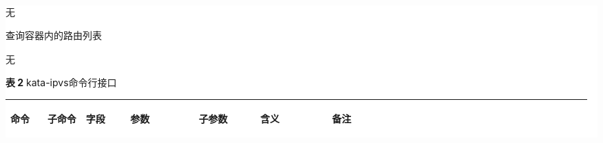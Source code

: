 <td class="cellrowborder" headers="mcps1.2.7.1.3" valign="top"><p id="zh-cn_topic_0182220026_zh-cn_topic_0176326774_zh-cn_topic_0144414542_p27941431131219"><a name="zh-cn_topic_0182220026_zh-cn_topic_0176326774_zh-cn_topic_0144414542_p27941431131219"></a><a name="zh-cn_topic_0182220026_zh-cn_topic_0176326774_zh-cn_topic_0144414542_p27941431131219"></a>无</p>
</td>
<td class="cellrowborder" headers="mcps1.2.7.1.4" valign="top"><p id="zh-cn_topic_0182220026_zh-cn_topic_0176326774_zh-cn_topic_0144414542_p10794143110125"><a name="zh-cn_topic_0182220026_zh-cn_topic_0176326774_zh-cn_topic_0144414542_p10794143110125"></a><a name="zh-cn_topic_0182220026_zh-cn_topic_0176326774_zh-cn_topic_0144414542_p10794143110125"></a>查询容器内的路由列表</p>
</td>
<td class="cellrowborder" headers="mcps1.2.7.1.5" valign="top"><p id="zh-cn_topic_0182220026_zh-cn_topic_0176326774_zh-cn_topic_0144414542_p107941431141219"><a name="zh-cn_topic_0182220026_zh-cn_topic_0176326774_zh-cn_topic_0144414542_p107941431141219"></a><a name="zh-cn_topic_0182220026_zh-cn_topic_0176326774_zh-cn_topic_0144414542_p107941431141219"></a>无</p>
</td>
</tr>
</tbody>
</table>

**表 2**  kata-ipvs命令行接口

<a name="zh-cn_topic_0182220026_table20898132412379"></a>
<table><thead align="left"><tr id="zh-cn_topic_0182220026_row194632488374"><th class="cellrowborder" id="mcps1.2.8.1.1" valign="top" width="6.380638063806381%"><p id="zh-cn_topic_0182220026_p5810105523715"><a name="zh-cn_topic_0182220026_p5810105523715"></a><a name="zh-cn_topic_0182220026_p5810105523715"></a><strong id="zh-cn_topic_0182220026_b681116558376"><a name="zh-cn_topic_0182220026_b681116558376"></a><a name="zh-cn_topic_0182220026_b681116558376"></a>命令</strong></p>
</th>
<th class="cellrowborder" id="mcps1.2.8.1.2" valign="top" width="6.63066306630663%"><p id="zh-cn_topic_0182220026_p946474818373"><a name="zh-cn_topic_0182220026_p946474818373"></a><a name="zh-cn_topic_0182220026_p946474818373"></a><strong id="zh-cn_topic_0182220026_b112031450398"><a name="zh-cn_topic_0182220026_b112031450398"></a><a name="zh-cn_topic_0182220026_b112031450398"></a>子命令</strong></p>
</th>
<th class="cellrowborder" id="mcps1.2.8.1.3" valign="top" width="7.620762076207621%"><p id="zh-cn_topic_0182220026_p10464134813712"><a name="zh-cn_topic_0182220026_p10464134813712"></a><a name="zh-cn_topic_0182220026_p10464134813712"></a><strong id="zh-cn_topic_0182220026_b1920514514391"><a name="zh-cn_topic_0182220026_b1920514514391"></a><a name="zh-cn_topic_0182220026_b1920514514391"></a>字段</strong></p>
</th>
<th class="cellrowborder" id="mcps1.2.8.1.4" valign="top" width="11.77117711771177%"><p id="zh-cn_topic_0182220026_p9464114811377"><a name="zh-cn_topic_0182220026_p9464114811377"></a><a name="zh-cn_topic_0182220026_p9464114811377"></a><strong id="zh-cn_topic_0182220026_b92064520398"><a name="zh-cn_topic_0182220026_b92064520398"></a><a name="zh-cn_topic_0182220026_b92064520398"></a>参数</strong></p>
</th>
<th class="cellrowborder" id="mcps1.2.8.1.5" valign="top" width="10.57105710571057%"><p id="zh-cn_topic_0182220026_p164641648193711"><a name="zh-cn_topic_0182220026_p164641648193711"></a><a name="zh-cn_topic_0182220026_p164641648193711"></a><strong id="zh-cn_topic_0182220026_b020745123917"><a name="zh-cn_topic_0182220026_b020745123917"></a><a name="zh-cn_topic_0182220026_b020745123917"></a>子参数</strong></p>
</th>
<th class="cellrowborder" id="mcps1.2.8.1.6" valign="top" width="12.37123712371237%"><p id="zh-cn_topic_0182220026_p1646518482370"><a name="zh-cn_topic_0182220026_p1646518482370"></a><a name="zh-cn_topic_0182220026_p1646518482370"></a><strong id="zh-cn_topic_0182220026_b1920895103913"><a name="zh-cn_topic_0182220026_b1920895103913"></a><a name="zh-cn_topic_0182220026_b1920895103913"></a>含义</strong></p>
</th>
<th class="cellrowborder" id="mcps1.2.8.1.7" valign="top" width="44.654465446544656%"><p id="zh-cn_topic_0182220026_p10465448103712"><a name="zh-cn_topic_0182220026_p10465448103712"></a><a name="zh-cn_topic_0182220026_p10465448103712"></a><strong id="zh-cn_topic_0182220026_b2021011523918"><a name="zh-cn_topic_0182220026_b2021011523918"></a><a name="zh-cn_topic_0182220026_b2021011523918"></a>备注</strong></p>
</th>
</tr>
</thead>